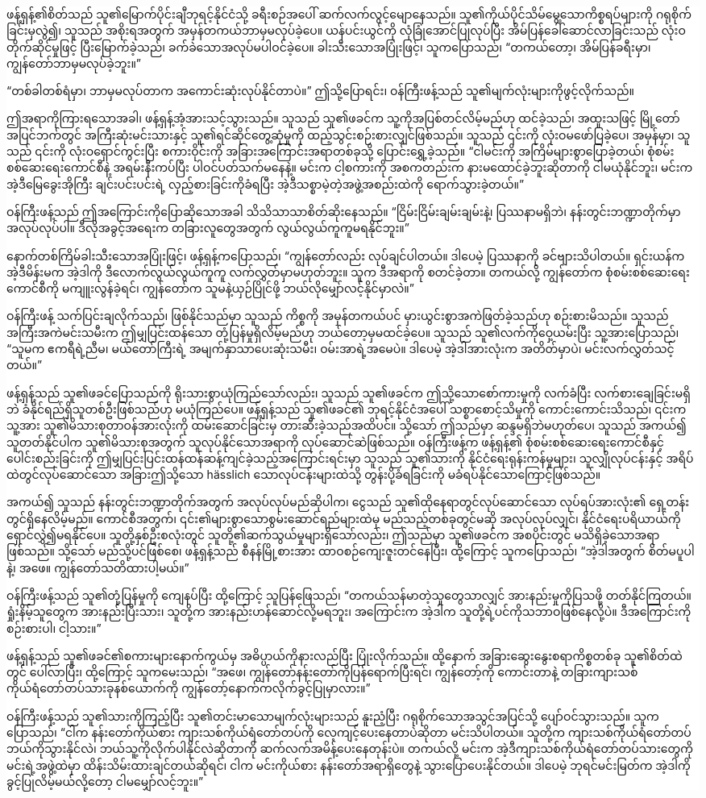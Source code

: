 ဖန့်ရှန့်၏စိတ်သည် သူ၏မြောက်ပိုင်းချီဘုရင့်နိုင်ငံသို့ ခရီးစဉ်အပေါ် ဆက်လက်လွင့်မျောနေသည်။ သူ၏ကိုယ်ပိုင်သိမ်မွေ့သောကိစ္စရပ်များကို ဂရုစိုက်ခြင်းမှလွဲ၍၊ သူသည် အစိုးရအတွက် အမှန်တကယ်ဘာမှမလုပ်ခဲ့ပေ။ ယန်ပင်းယွင်ကို လုံခြုံအောင်ပြုလုပ်ပြီး အိမ်ပြန်ခေါ်ဆောင်လာခြင်းသည် လုံးဝတိုက်ဆိုင်မှုဖြင့် ပြီးမြောက်ခဲ့သည်၊ ခက်ခဲသောအလုပ်မပါဝင်ခဲ့ပေ။ ခါးသီးသောအပြုံးဖြင့်၊ သူကပြောသည်၊ “တကယ်တော့၊ အိမ်ပြန်ခရီးမှာ၊ ကျွန်တော်ဘာမှမလုပ်ခဲ့ဘူး။”

“တစ်ခါတစ်ရံမှာ၊ ဘာမှမလုပ်တာက အကောင်းဆုံးလုပ်နိုင်တာပဲ။” ဤသို့ပြောရင်း၊ ဝန်ကြီးဖန့်သည် သူ၏မျက်လုံးများကိုဖွင့်လိုက်သည်။

ဤအရာကိုကြားရသောအခါ၊ ဖန့်ရှန့်အံ့အားသင့်သွားသည်။ သူသည် သူ၏ဖခင်က သူ့ကိုအပြစ်တင်လိမ့်မည်ဟု ထင်ခဲ့သည်၊ အထူးသဖြင့် မြို့တော်အပြင်ဘက်တွင် အကြီးဆုံးမင်းသားနှင့် သူ၏ရင်ဆိုင်တွေ့ဆုံမှုကို ထည့်သွင်းစဉ်းစားလျှင်ဖြစ်သည်။ သူသည် ၎င်းကို လုံးဝမဖော်ပြခဲ့ပေ၊ အမှန်မှာ၊ သူသည် ၎င်းကို လုံးဝရှောင်ကွင်းပြီး စကားဝိုင်းကို အခြားအကြောင်းအရာတစ်ခုသို့ ပြောင်းရွှေ့ခဲ့သည်။ “ငါမင်းကို အကြိမ်များစွာပြောခဲ့တယ်၊ စုံစမ်းစစ်ဆေးရေးကောင်စီနဲ့ အရမ်းနီးကပ်ပြီး ပါဝင်ပတ်သက်မနေနဲ့။ မင်းက ငါ့စကားကို အစကတည်းက နားမထောင်ခဲ့ဘူးဆိုတာကို ငါမယုံနိုင်ဘူး၊ မင်းက အဲ့ဒီမြေခွေးအိုကြီး ချင်းပင်းပင်းရဲ့ လှည့်စားခြင်းကိုခံရပြီး အဲ့ဒီသစ္စာမဲ့တဲ့အဖွဲ့အစည်းထဲကို ရောက်သွားခဲ့တယ်။”

ဝန်ကြီးဖန့်သည် ဤအကြောင်းကိုပြောဆိုသောအခါ သိသိသာသာစိတ်ဆိုးနေသည်။ “ငြိမ်းငြိမ်းချမ်းချမ်းနဲ့၊ ပြဿနာမရှိဘဲ၊ နန်းတွင်းဘဏ္ဍာတိုက်မှာ အလုပ်လုပ်ပါ။ ဒီလိုအခွင့်အရေးက တခြားလူတွေအတွက် လွယ်လွယ်ကူကူမရနိုင်ဘူး။”

နောက်တစ်ကြိမ်ခါးသီးသောအပြုံးဖြင့်၊ ဖန့်ရှန့်ကပြောသည်၊ “ကျွန်တော်လည်း လုပ်ချင်ပါတယ်။ ဒါပေမဲ့ ပြဿနာကို ခင်ဗျားသိပါတယ်။ ရှင်းယန်က အဲ့ဒီမိန်းမက အဲ့ဒါကို ဒီလောက်လွယ်လွယ်ကူကူ လက်လွှတ်မှာမဟုတ်ဘူး။ သူက ဒီအရာကို စတင်ခဲ့တာ။ တကယ်လို့ ကျွန်တော်က စုံစမ်းစစ်ဆေးရေးကောင်စီကို မကျူးလွန်ခဲ့ရင်၊ ကျွန်တော်က သူမနဲ့ယှဉ်ပြိုင်ဖို့ ဘယ်လိုမျှော်လင့်နိုင်မှာလဲ။”

ဝန်ကြီးဖန့် သက်ပြင်းချလိုက်သည်၊ ဖြစ်နိုင်သည်မှာ သူသည် ကိစ္စကို အမှန်တကယ်ပင် မှားယွင်းစွာအကဲဖြတ်ခဲ့သည်ဟု စဉ်းစားမိသည်။ သူသည် အကြီးအကဲမင်းသမီးက ဤမျှပြင်းထန်သော တုံ့ပြန်မှုရှိလိမ့်မည်ဟု ဘယ်တော့မှမထင်ခဲ့ပေ။ သူသည် သူ၏လက်ကိုဝှေ့ယမ်းပြီး သူ့အားပြောသည်၊ “သူမက ဧကရီရဲ့ညီမ၊ မယ်တော်ကြီးရဲ့ အမျက်နှာသာပေးဆုံးသမီး၊ ဝမ်းအာရဲ့အမေပဲ။ ဒါပေမဲ့ အဲ့ဒါအားလုံးက အတိတ်မှာပဲ၊ မင်းလက်လွှတ်သင့်တယ်။”

ဖန့်ရှန့်သည် သူ၏ဖခင်ပြောသည်ကို ရိုးသားစွာယုံကြည်သော်လည်း၊ သူသည် သူ၏ဖခင်က ဤသို့သောစော်ကားမှုကို လက်ခံပြီး လက်စားချေခြင်းမရှိဘဲ ခံနိုင်ရည်ရှိသူတစ်ဦးဖြစ်သည်ဟု မယုံကြည်ပေ။ ဖန့်ရှန့်သည် သူ၏ဖခင်၏ ဘုရင့်နိုင်ငံအပေါ် သစ္စာစောင့်သိမှုကို ကောင်းကောင်းသိသည်၊ ၎င်းက သူ့အား သူ၏မိသားစုတာဝန်အားလုံးကို ထမ်းဆောင်ခြင်းမှ တားဆီးခဲ့သည်အထိပင်။ သို့သော် ဤသည်မှာ ဆန္ဒမရှိဘဲမဟုတ်ပေ၊ သူသည် အကယ်၍ သူတတ်နိုင်ပါက သူ၏မိသားစုအတွက် သူလုပ်နိုင်သောအရာကို လုပ်ဆောင်ဆဲဖြစ်သည်။ ဝန်ကြီးဖန့်က ဖန့်ရှန့်၏ စုံစမ်းစစ်ဆေးရေးကောင်စီနှင့် ပေါင်းစည်းခြင်းကို ဤမျှပြင်းပြင်းထန်ထန်ဆန့်ကျင်ခဲ့သည့်အကြောင်းရင်းမှာ သူသည် သူ၏သားကို နိုင်ငံရေးရုန်းကန်မှုများ၊ သူလျှိုလုပ်ငန်းနှင့် အရိပ်ထဲတွင်လုပ်ဆောင်သော အခြားဤသို့သော hässlich သောလုပ်ငန်းများထဲသို့ တွန်းပို့ခံရခြင်းကို မခံရပ်နိုင်သောကြောင့်ဖြစ်သည်။

အကယ်၍ သူသည် နန်းတွင်းဘဏ္ဍာတိုက်အတွက် အလုပ်လုပ်မည်ဆိုပါက၊ ငွေသည် သူ၏ထိုနေရာတွင်လုပ်ဆောင်သော လုပ်ရပ်အားလုံး၏ ရှေ့တန်းတွင်ရှိနေလိမ့်မည်။ ကောင်စီအတွက်၊ ၎င်း၏များစွာသောစွမ်းဆောင်ရည်များထဲမှ မည်သည့်တစ်ခုတွင်မဆို အလုပ်လုပ်လျှင်၊ နိုင်ငံရေးပရိယာယ်ကို ရှောင်လွှဲ၍မရနိုင်ပေ။ သူတို့နှစ်ဦးစလုံးတွင် သူတို့၏ဆက်သွယ်မှုများရှိသော်လည်း၊ ဤသည်မှာ သူ၏ဖခင်က အစပိုင်းတွင် မသိရှိခဲ့သောအရာဖြစ်သည်။ သို့သော် မည်သို့ပင်ဖြစ်စေ၊ ဖန့်ရှန့်သည် စီနန်မြို့စားအား ထာဝစဉ်ကျေးဇူးတင်နေပြီး၊ ထို့ကြောင့် သူကပြောသည်၊ “အဲ့ဒါအတွက် စိတ်မပူပါနဲ့၊ အဖေ။ ကျွန်တော်သတိထားပါ့မယ်။”

ဝန်ကြီးဖန့်သည် သူ၏တုံ့ပြန်မှုကို ကျေနပ်ပြီး ထို့ကြောင့် သူပြန်ဖြေသည်၊ “တကယ်သန်မာတဲ့သူတွေသာလျှင် အားနည်းမှုကိုပြသဖို့ တတ်နိုင်ကြတယ်။ ရှုံးနိမ့်သူတွေက အားနည်းပြီးသား၊ သူတို့က အားနည်းဟန်ဆောင်လို့မရဘူး၊ အကြောင်းက အဲ့ဒါက သူတို့ရဲ့ပင်ကိုသဘာဝဖြစ်နေလို့ပဲ။ ဒီအကြောင်းကို စဉ်းစားပါ၊ ငါ့သား။”

ဖန့်ရှန့်သည် သူ၏ဖခင်၏စကားများနောက်ကွယ်မှ အဓိပ္ပာယ်ကိုနားလည်ပြီး ပြုံးလိုက်သည်။ ထို့နောက် အခြားဆွေးနွေးစရာကိစ္စတစ်ခု သူ၏စိတ်ထဲတွင် ပေါ်လာပြီး၊ ထို့ကြောင့် သူကမေးသည်၊ “အဖေ၊ ကျွန်တော်နန်းတော်ကိုပြန်ရောက်ပြီးရင်၊ ကျွန်တော့်ကို ကောင်းတာနဲ့ တခြားကျားသစ်ကိုယ်ရံတော်တပ်သားခုနစ်ယောက်ကို ကျွန်တော့်နောက်ကလိုက်ခွင့်ပြုမှာလား။”

ဝန်ကြီးဖန့်သည် သူ၏သားကိုကြည့်ပြီး သူ၏တင်းမာသောမျက်လုံးများသည် နူးညံ့ပြီး ဂရုစိုက်သောအသွင်အပြင်သို့ ပျော်ဝင်သွားသည်။ သူကပြောသည်၊ “ငါက နန်းတော်ကိုယ်စား ကျားသစ်ကိုယ်ရံတော်တပ်ကို လေ့ကျင့်ပေးနေတာပဲဆိုတာ မင်းသိပါတယ်။ သူတို့က ကျားသစ်ကိုယ်ရံတော်တပ် ဘယ်ကိုသွားနိုင်လဲ၊ ဘယ်သူ့ကိုလိုက်ပါနိုင်လဲဆိုတာကို ဆက်လက်အမိန့်ပေးနေတုန်းပဲ။ တကယ်လို့ မင်းက အဲ့ဒီကျားသစ်ကိုယ်ရံတော်တပ်သားတွေကို မင်းရဲ့အဖွဲ့ထဲမှာ ထိန်းသိမ်းထားချင်တယ်ဆိုရင်၊ ငါက မင်းကိုယ်စား နန်းတော်အရာရှိတွေနဲ့ သွားပြောပေးနိုင်တယ်။ ဒါပေမဲ့ ဘုရင်မင်းမြတ်က အဲ့ဒါကိုခွင့်ပြုလိမ့်မယ်လို့တော့ ငါမမျှော်လင့်ဘူး။”
